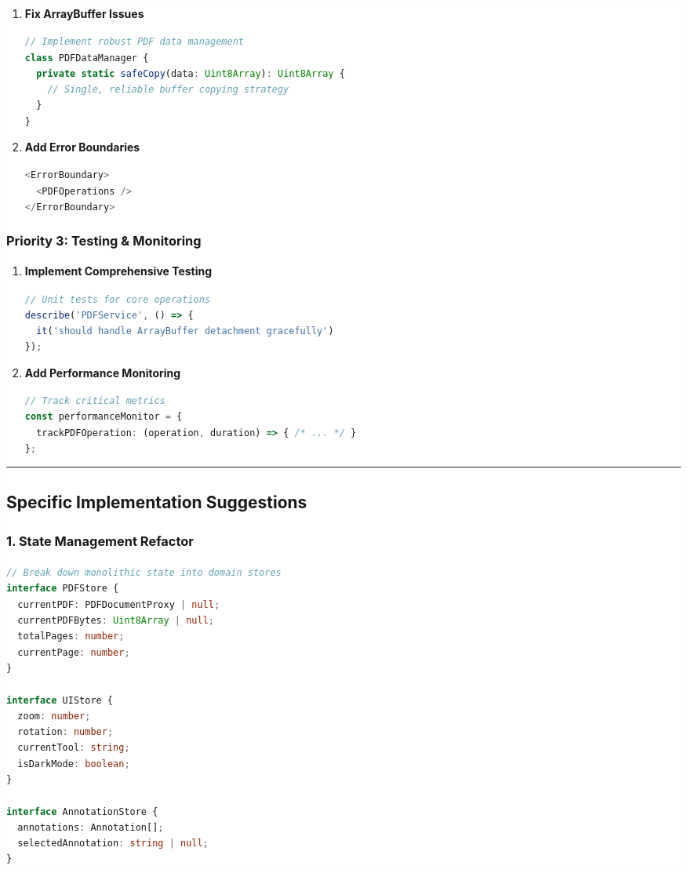 1. **Fix ArrayBuffer Issues**
   ```typescript
   // Implement robust PDF data management
   class PDFDataManager {
     private static safeCopy(data: Uint8Array): Uint8Array {
       // Single, reliable buffer copying strategy
     }
   }
   ```

2. **Add Error Boundaries**
   ```typescript
   <ErrorBoundary>
     <PDFOperations />
   </ErrorBoundary>
   ```

### Priority 3: Testing & Monitoring

1. **Implement Comprehensive Testing**
   ```javascript
   // Unit tests for core operations
   describe('PDFService', () => {
     it('should handle ArrayBuffer detachment gracefully')
   });
   ```

2. **Add Performance Monitoring**
   ```typescript
   // Track critical metrics
   const performanceMonitor = {
     trackPDFOperation: (operation, duration) => { /* ... */ }
   };
   ```

---

## Specific Implementation Suggestions

### 1. State Management Refactor

```typescript
// Break down monolithic state into domain stores
interface PDFStore {
  currentPDF: PDFDocumentProxy | null;
  currentPDFBytes: Uint8Array | null;
  totalPages: number;
  currentPage: number;
}

interface UIStore {
  zoom: number;
  rotation: number;
  currentTool: string;
  isDarkMode: boolean;
}

interface AnnotationStore {
  annotations: Annotation[];
  selectedAnnotation: string | null;
}
```
